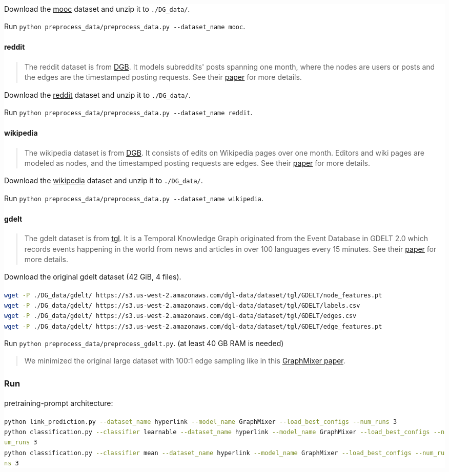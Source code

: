 Download the [mooc](https://zenodo.org/records/7213796/files/mooc.zip) dataset and unzip it to `./DG_data/`.

Run `python preprocess_data/preprocess_data.py --dataset_name mooc`.

#### reddit

> The reddit dataset is from [DGB](https://github.com/fpour/DGB). It models subreddits' posts spanning one month, where the nodes are users or posts and the edges are the timestamped posting requests. See their [paper](https://arxiv.org/pdf/2207.10128) for more details.

Download the [reddit](https://zenodo.org/records/7213796/files/reddit.zip) dataset and unzip it to `./DG_data/`.

Run `python preprocess_data/preprocess_data.py --dataset_name reddit`.

#### wikipedia

> The wikipedia dataset is from [DGB](https://github.com/fpour/DGB). It consists of edits on Wikipedia pages over one month. Editors and wiki pages are modeled as nodes, and the timestamped posting requests are edges. See their [paper](https://arxiv.org/pdf/2207.10128) for more details.

Download the [wikipedia](https://zenodo.org/records/7213796/files/wikipedia.zip) dataset and unzip it to `./DG_data/`.

Run `python preprocess_data/preprocess_data.py --dataset_name wikipedia`.

#### gdelt

> The gdelt dataset is from [tgl](https://github.com/amazon-science/tgl). It is a Temporal Knowledge Graph originated from the Event Database in GDELT 2.0 which records events happening in the world from news and articles in over 100 languages every 15 minutes. See their [paper](https://arxiv.org/pdf/2203.14883) for more details.

Download the original gdelt dataset (42 GiB, 4 files).

```bash
wget -P ./DG_data/gdelt/ https://s3.us-west-2.amazonaws.com/dgl-data/dataset/tgl/GDELT/node_features.pt
wget -P ./DG_data/gdelt/ https://s3.us-west-2.amazonaws.com/dgl-data/dataset/tgl/GDELT/labels.csv
wget -P ./DG_data/gdelt/ https://s3.us-west-2.amazonaws.com/dgl-data/dataset/tgl/GDELT/edges.csv
wget -P ./DG_data/gdelt/ https://s3.us-west-2.amazonaws.com/dgl-data/dataset/tgl/GDELT/edge_features.pt
```

Run `python preprocess_data/preprocess_gdelt.py`. (at least 40 GB RAM is needed)

> We minimized the original large dataset with 100:1 edge sampling like in this [GraphMixer paper](https://arxiv.org/pdf/2302.11636).

### Run

pretraining-prompt architecture:

```bash
python link_prediction.py --dataset_name hyperlink --model_name GraphMixer --load_best_configs --num_runs 3
python classification.py --classifier learnable --dataset_name hyperlink --model_name GraphMixer --load_best_configs --num_runs 3
python classification.py --classifier mean --dataset_name hyperlink --model_name GraphMixer --load_best_configs --num_runs 3
```
